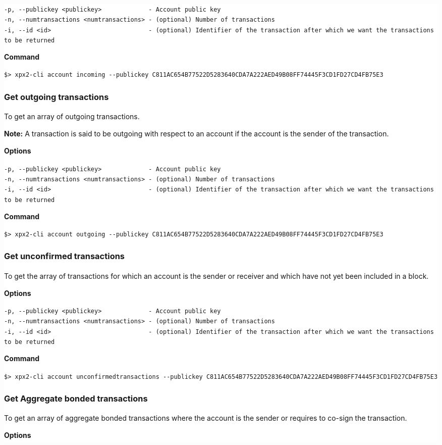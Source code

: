     -p, --publickey <publickey>             - Account public key
    -n, --numtransactions <numtransactions> - (optional) Number of transactions
    -i, --id <id>                           - (optional) Identifier of the transaction after which we want the transactions to be returned

**Command**

```
$> xpx2-cli account incoming --publickey C811AC654B77522D5283640CDA7A222AED49B08FF74445F3CD1FD27CD4FB75E3
```

### Get outgoing transactions

To get an array of outgoing transactions. 

**Note:**
A transaction is said to be outgoing with respect to an account if the account is the sender of the transaction.

**Options**

    -p, --publickey <publickey>             - Account public key
    -n, --numtransactions <numtransactions> - (optional) Number of transactions
    -i, --id <id>                           - (optional) Identifier of the transaction after which we want the transactions to be returned

**Command**
```
$> xpx2-cli account outgoing --publickey C811AC654B77522D5283640CDA7A222AED49B08FF74445F3CD1FD27CD4FB75E3
```

### Get unconfirmed transactions

To get the array of transactions for which an account is the sender or receiver and which have not yet been included in a block.

**Options**

    -p, --publickey <publickey>             - Account public key
    -n, --numtransactions <numtransactions> - (optional) Number of transactions
    -i, --id <id>                           - (optional) Identifier of the transaction after which we want the transactions to be returned

**Command**
```
$> xpx2-cli account unconfirmedtransactions --publickey C811AC654B77522D5283640CDA7A222AED49B08FF74445F3CD1FD27CD4FB75E3
```

### Get Aggregate bonded transactions

To get an array of aggregate bonded transactions where the account is the sender or requires to co-sign the transaction.

**Options**
